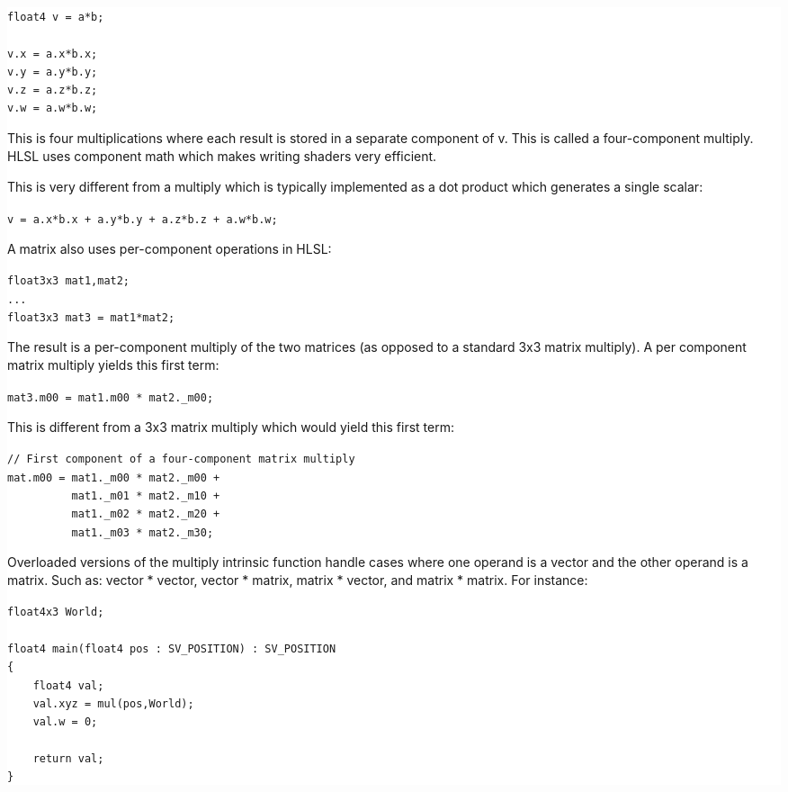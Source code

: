 
```
float4 v = a*b;

v.x = a.x*b.x;
v.y = a.y*b.y;
v.z = a.z*b.z;
v.w = a.w*b.w;
```



This is four multiplications where each result is stored in a separate component of v. This is called a four-component multiply. HLSL uses component math which makes writing shaders very efficient.

This is very different from a multiply which is typically implemented as a dot product which generates a single scalar:


```
v = a.x*b.x + a.y*b.y + a.z*b.z + a.w*b.w;
```



A matrix also uses per-component operations in HLSL:


```
float3x3 mat1,mat2;
...
float3x3 mat3 = mat1*mat2;
```



The result is a per-component multiply of the two matrices (as opposed to a standard 3x3 matrix multiply). A per component matrix multiply yields this first term:


```
mat3.m00 = mat1.m00 * mat2._m00;
```



This is different from a 3x3 matrix multiply which would yield this first term:


```
// First component of a four-component matrix multiply
mat.m00 = mat1._m00 * mat2._m00 + 
          mat1._m01 * mat2._m10 + 
          mat1._m02 * mat2._m20 + 
          mat1._m03 * mat2._m30;
```



Overloaded versions of the multiply intrinsic function handle cases where one operand is a vector and the other operand is a matrix. Such as: vector \* vector, vector \* matrix, matrix \* vector, and matrix \* matrix. For instance:


```
float4x3 World;

float4 main(float4 pos : SV_POSITION) : SV_POSITION
{
    float4 val;
    val.xyz = mul(pos,World);
    val.w = 0;

    return val;
}   
```
